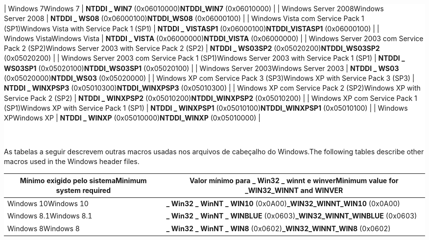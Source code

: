 | <span data-ttu-id="9c40c-159">Windows 7</span><span class="sxs-lookup"><span data-stu-id="9c40c-159">Windows 7</span></span>                                     | <span data-ttu-id="9c40c-160">**NTDDI \_ WIN7** (0x06010000)</span><span class="sxs-lookup"><span data-stu-id="9c40c-160">**NTDDI\_WIN7** (0x06010000)</span></span>        |
| <span data-ttu-id="9c40c-161">Windows Server 2008</span><span class="sxs-lookup"><span data-stu-id="9c40c-161">Windows Server 2008</span></span>                           | <span data-ttu-id="9c40c-162">**NTDDI \_ WS08** (0x06000100)</span><span class="sxs-lookup"><span data-stu-id="9c40c-162">**NTDDI\_WS08** (0x06000100)</span></span>        |
| <span data-ttu-id="9c40c-163">Windows Vista com Service Pack 1 (SP1)</span><span class="sxs-lookup"><span data-stu-id="9c40c-163">Windows Vista with Service Pack 1 (SP1)</span></span>       | <span data-ttu-id="9c40c-164">**NTDDI \_ VISTASP1** (0x06000100)</span><span class="sxs-lookup"><span data-stu-id="9c40c-164">**NTDDI\_VISTASP1** (0x06000100)</span></span>    |
| <span data-ttu-id="9c40c-165">Windows Vista</span><span class="sxs-lookup"><span data-stu-id="9c40c-165">Windows Vista</span></span>                                 | <span data-ttu-id="9c40c-166">**NTDDI \_ VISTA** (0x06000000)</span><span class="sxs-lookup"><span data-stu-id="9c40c-166">**NTDDI\_VISTA** (0x06000000)</span></span>       |
| <span data-ttu-id="9c40c-167">Windows Server 2003 com Service Pack 2 (SP2)</span><span class="sxs-lookup"><span data-stu-id="9c40c-167">Windows Server 2003 with Service Pack 2 (SP2)</span></span> | <span data-ttu-id="9c40c-168">**NTDDI \_ WS03SP2** (0x05020200)</span><span class="sxs-lookup"><span data-stu-id="9c40c-168">**NTDDI\_WS03SP2** (0x05020200)</span></span>     |
| <span data-ttu-id="9c40c-169">Windows Server 2003 com Service Pack 1 (SP1)</span><span class="sxs-lookup"><span data-stu-id="9c40c-169">Windows Server 2003 with Service Pack 1 (SP1)</span></span> | <span data-ttu-id="9c40c-170">**NTDDI \_ WS03SP1** (0x05020100)</span><span class="sxs-lookup"><span data-stu-id="9c40c-170">**NTDDI\_WS03SP1** (0x05020100)</span></span>     |
| <span data-ttu-id="9c40c-171">Windows Server 2003</span><span class="sxs-lookup"><span data-stu-id="9c40c-171">Windows Server 2003</span></span>                           | <span data-ttu-id="9c40c-172">**NTDDI \_ WS03** (0x05020000)</span><span class="sxs-lookup"><span data-stu-id="9c40c-172">**NTDDI\_WS03** (0x05020000)</span></span>        |
| <span data-ttu-id="9c40c-173">Windows XP com Service Pack 3 (SP3)</span><span class="sxs-lookup"><span data-stu-id="9c40c-173">Windows XP with Service Pack 3 (SP3)</span></span>          | <span data-ttu-id="9c40c-174">**NTDDI \_ WINXPSP3** (0x05010300)</span><span class="sxs-lookup"><span data-stu-id="9c40c-174">**NTDDI\_WINXPSP3** (0x05010300)</span></span>    |
| <span data-ttu-id="9c40c-175">Windows XP com Service Pack 2 (SP2)</span><span class="sxs-lookup"><span data-stu-id="9c40c-175">Windows XP with Service Pack 2 (SP2)</span></span>          | <span data-ttu-id="9c40c-176">**NTDDI \_ WINXPSP2** (0x05010200)</span><span class="sxs-lookup"><span data-stu-id="9c40c-176">**NTDDI\_WINXPSP2** (0x05010200)</span></span>    |
| <span data-ttu-id="9c40c-177">Windows XP com Service Pack 1 (SP1)</span><span class="sxs-lookup"><span data-stu-id="9c40c-177">Windows XP with Service Pack 1 (SP1)</span></span>          | <span data-ttu-id="9c40c-178">**NTDDI \_ WINXPSP1** (0x05010100)</span><span class="sxs-lookup"><span data-stu-id="9c40c-178">**NTDDI\_WINXPSP1** (0x05010100)</span></span>    |
| <span data-ttu-id="9c40c-179">Windows XP</span><span class="sxs-lookup"><span data-stu-id="9c40c-179">Windows XP</span></span>                                    | <span data-ttu-id="9c40c-180">**NTDDI \_ WINXP** (0x05010000)</span><span class="sxs-lookup"><span data-stu-id="9c40c-180">**NTDDI\_WINXP** (0x05010000)</span></span>       |



 

<span data-ttu-id="9c40c-181">As tabelas a seguir descrevem outras macros usadas nos arquivos de cabeçalho do Windows.</span><span class="sxs-lookup"><span data-stu-id="9c40c-181">The following tables describe other macros used in the Windows header files.</span></span>



| <span data-ttu-id="9c40c-182">Mínimo exigido pelo sistema</span><span class="sxs-lookup"><span data-stu-id="9c40c-182">Minimum system required</span></span>                           | <span data-ttu-id="9c40c-183">Valor mínimo para \_ Win32 \_ winnt e winver</span><span class="sxs-lookup"><span data-stu-id="9c40c-183">Minimum value for \_WIN32\_WINNT and WINVER</span></span> |
|---------------------------------------------------|---------------------------------------------|
| <span data-ttu-id="9c40c-184">Windows 10</span><span class="sxs-lookup"><span data-stu-id="9c40c-184">Windows 10</span></span>                                        | <span data-ttu-id="9c40c-185">**\_ Win32 \_ WinNT \_ WIN10** (0x0A00)</span><span class="sxs-lookup"><span data-stu-id="9c40c-185">**\_WIN32\_WINNT\_WIN10** (0x0A00)</span></span>          |
| <span data-ttu-id="9c40c-186">Windows 8.1</span><span class="sxs-lookup"><span data-stu-id="9c40c-186">Windows 8.1</span></span>                                       | <span data-ttu-id="9c40c-187">**\_ Win32 \_ WinNT \_ WINBLUE** (0x0603)</span><span class="sxs-lookup"><span data-stu-id="9c40c-187">**\_WIN32\_WINNT\_WINBLUE** (0x0603)</span></span>        |
| <span data-ttu-id="9c40c-188">Windows 8</span><span class="sxs-lookup"><span data-stu-id="9c40c-188">Windows 8</span></span>                                         | <span data-ttu-id="9c40c-189">**\_ Win32 \_ WinNT \_ WIN8** (0x0602)</span><span class="sxs-lookup"><span data-stu-id="9c40c-189">**\_WIN32\_WINNT\_WIN8** (0x0602)</span></span>           |